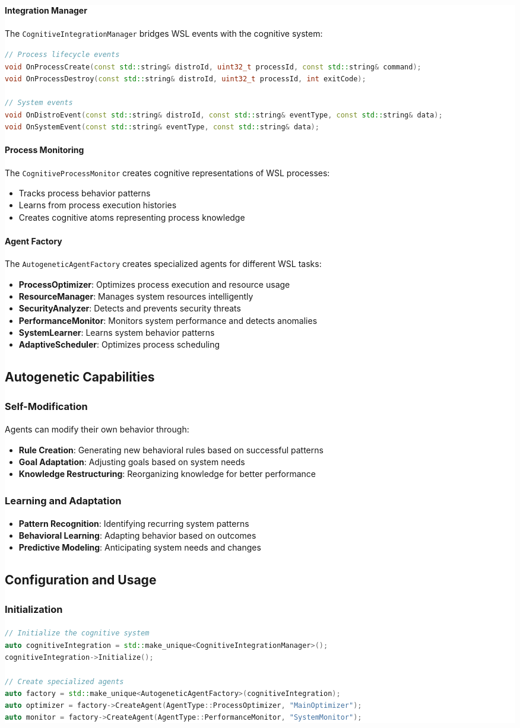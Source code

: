 #### Integration Manager
The `CognitiveIntegrationManager` bridges WSL events with the cognitive system:

```cpp
// Process lifecycle events
void OnProcessCreate(const std::string& distroId, uint32_t processId, const std::string& command);
void OnProcessDestroy(const std::string& distroId, uint32_t processId, int exitCode);

// System events
void OnDistroEvent(const std::string& distroId, const std::string& eventType, const std::string& data);
void OnSystemEvent(const std::string& eventType, const std::string& data);
```

#### Process Monitoring
The `CognitiveProcessMonitor` creates cognitive representations of WSL processes:
- Tracks process behavior patterns
- Learns from process execution histories
- Creates cognitive atoms representing process knowledge

#### Agent Factory
The `AutogeneticAgentFactory` creates specialized agents for different WSL tasks:
- **ProcessOptimizer**: Optimizes process execution and resource usage
- **ResourceManager**: Manages system resources intelligently
- **SecurityAnalyzer**: Detects and prevents security threats
- **PerformanceMonitor**: Monitors system performance and detects anomalies
- **SystemLearner**: Learns system behavior patterns
- **AdaptiveScheduler**: Optimizes process scheduling

## Autogenetic Capabilities

### Self-Modification
Agents can modify their own behavior through:
- **Rule Creation**: Generating new behavioral rules based on successful patterns
- **Goal Adaptation**: Adjusting goals based on system needs
- **Knowledge Restructuring**: Reorganizing knowledge for better performance

### Learning and Adaptation
- **Pattern Recognition**: Identifying recurring system patterns
- **Behavioral Learning**: Adapting behavior based on outcomes
- **Predictive Modeling**: Anticipating system needs and changes

## Configuration and Usage

### Initialization
```cpp
// Initialize the cognitive system
auto cognitiveIntegration = std::make_unique<CognitiveIntegrationManager>();
cognitiveIntegration->Initialize();

// Create specialized agents
auto factory = std::make_unique<AutogeneticAgentFactory>(cognitiveIntegration);
auto optimizer = factory->CreateAgent(AgentType::ProcessOptimizer, "MainOptimizer");
auto monitor = factory->CreateAgent(AgentType::PerformanceMonitor, "SystemMonitor");
```
